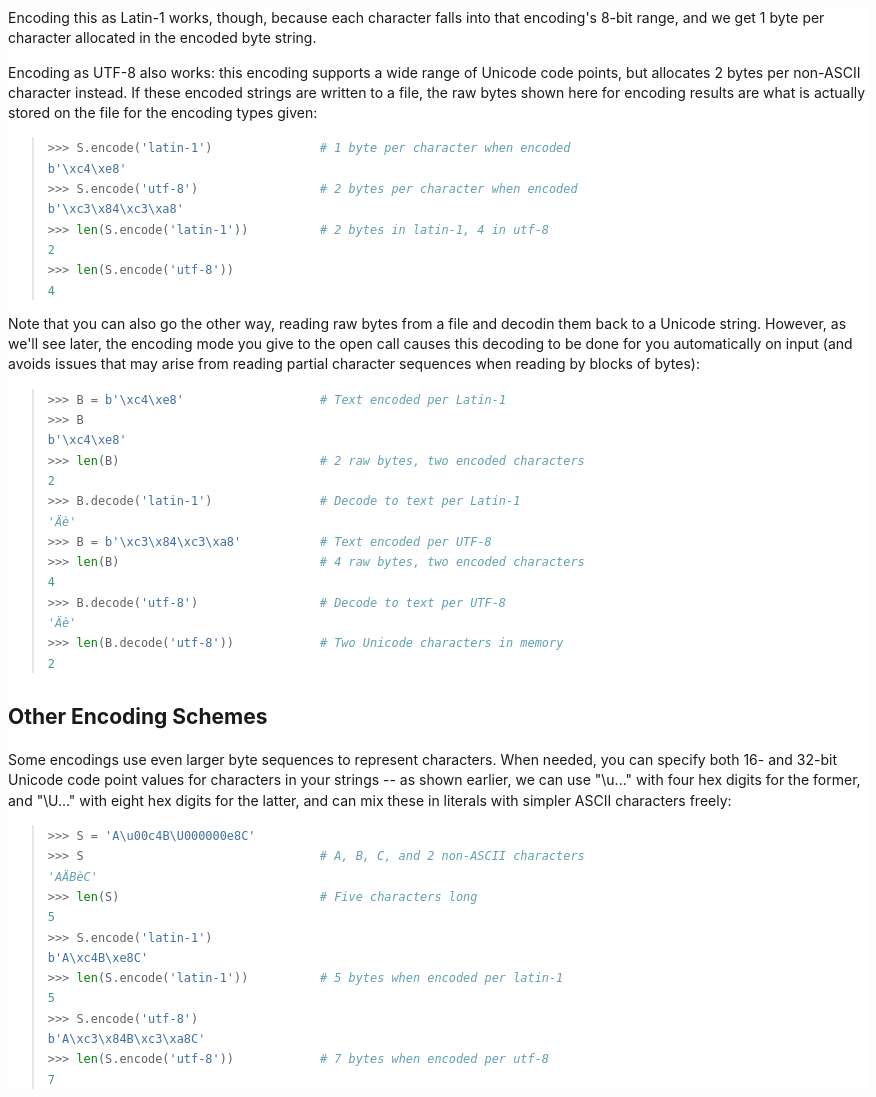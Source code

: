 Encoding this as Latin-1 works, though, because each character falls into that encoding's 8-bit range, and we get 1 byte per character allocated in the encoded byte string.

Encoding as UTF-8 also works: this encoding supports a wide range of Unicode code points, but allocates 2 bytes per non-ASCII character instead. If these encoded strings are written to a file, the raw bytes shown here for encoding results are what is actually stored on the file for the encoding types given:
> ```python
> >>> S.encode('latin-1') 				# 1 byte per character when encoded
> b'\xc4\xe8'
> >>> S.encode('utf-8') 				# 2 bytes per character when encoded
> b'\xc3\x84\xc3\xa8'
> >>> len(S.encode('latin-1')) 			# 2 bytes in latin-1, 4 in utf-8
> 2
> >>> len(S.encode('utf-8'))
> 4
> ```

Note that you can also go the other way, reading raw bytes from a file and decodin them back to a Unicode string. However, as we'll see later, the encoding mode you give to the open call causes this decoding to be done for you automatically on input (and avoids issues that may arise from reading partial character sequences when reading by blocks of bytes):
> ```python
> >>> B = b'\xc4\xe8' 					# Text encoded per Latin-1
> >>> B
> b'\xc4\xe8'
> >>> len(B) 							# 2 raw bytes, two encoded characters
> 2
> >>> B.decode('latin-1') 				# Decode to text per Latin-1
> 'Äè'
> >>> B = b'\xc3\x84\xc3\xa8' 			# Text encoded per UTF-8
> >>> len(B) 							# 4 raw bytes, two encoded characters
> 4
> >>> B.decode('utf-8') 				# Decode to text per UTF-8
> 'Äè'
> >>> len(B.decode('utf-8')) 			# Two Unicode characters in memory
> 2
> ```

## Other Encoding Schemes
Some encodings use even larger byte sequences to represent characters. When needed, you can specify both 16- and 32-bit Unicode code point values for characters in your strings -- as shown earlier, we can use "\u..." with four hex digits for the former, and "\U..." with eight hex digits for the latter, and can mix these in literals with simpler ASCII characters freely:
> ```python
> >>> S = 'A\u00c4B\U000000e8C'
> >>> S 								# A, B, C, and 2 non-ASCII characters
> 'AÄBèC'
> >>> len(S) 							# Five characters long
> 5
> >>> S.encode('latin-1')
> b'A\xc4B\xe8C'
> >>> len(S.encode('latin-1')) 			# 5 bytes when encoded per latin-1
> 5
> >>> S.encode('utf-8')
> b'A\xc3\x84B\xc3\xa8C'
> >>> len(S.encode('utf-8')) 			# 7 bytes when encoded per utf-8
> 7
> ```
